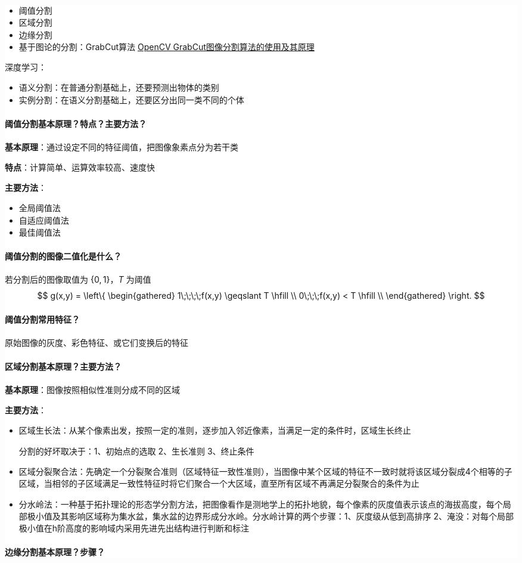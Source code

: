 - 阈值分割
- 区域分割
- 边缘分割
- 基于图论的分割：GrabCut算法 [OpenCV GrabCut图像分割算法的使用及其原理](https://blog.csdn.net/qq_38973721/article/details/105894488)

深度学习：

- 语义分割：在普通分割基础上，还要预测出物体的类别
- 实例分割：在语义分割基础上，还要区分出同一类不同的个体



#### 阈值分割基本原理？特点？主要方法？

**基本原理**：通过设定不同的特征阈值，把图像象素点分为若干类

**特点**：计算简单、运算效率较高、速度快

**主要方法**：

- 全局阈值法
- 自适应阈值法
- 最佳阈值法



#### 阈值分割的图像二值化是什么？

若分割后的图像取值为 $\{0,1\}$，$T$ 为阈值
$$
g(x,y) = \left\{ \begin{gathered}
  1\;\;\;\;f(x,y) \geqslant T \hfill \\
  0\;\;\;f(x,y) < T \hfill \\ 
\end{gathered}  \right.
$$

#### 阈值分割常用特征？

原始图像的灰度、彩色特征、或它们变换后的特征



#### 区域分割基本原理？主要方法？

**基本原理**：图像按照相似性准则分成不同的区域

**主要方法**：

- 区域生长法：从某个像素出发，按照一定的准则，逐步加入邻近像素，当满足一定的条件时，区域生长终止

  分割的好坏取决于：1、初始点的选取  2、生长准则  3、终止条件

- 区域分裂聚合法：先确定一个分裂聚合准则（区域特征一致性准则），当图像中某个区域的特征不一致时就将该区域分裂成4个相等的子区域，当相邻的子区域满足一致性特征时将它们聚合一个大区域，直至所有区域不再满足分裂聚合的条件为止
- 分水岭法：一种基于拓扑理论的形态学分割方法，把图像看作是测地学上的拓扑地貌，每个像素的灰度值表示该点的海拔高度，每个局部极小值及其影响区域称为集水盆，集水盆的边界形成分水岭。分水岭计算的两个步骤：1、灰度级从低到高排序  2、淹没：对每个局部极小值在h阶高度的影响域内采用先进先出结构进行判断和标注



#### 边缘分割基本原理？步骤？

